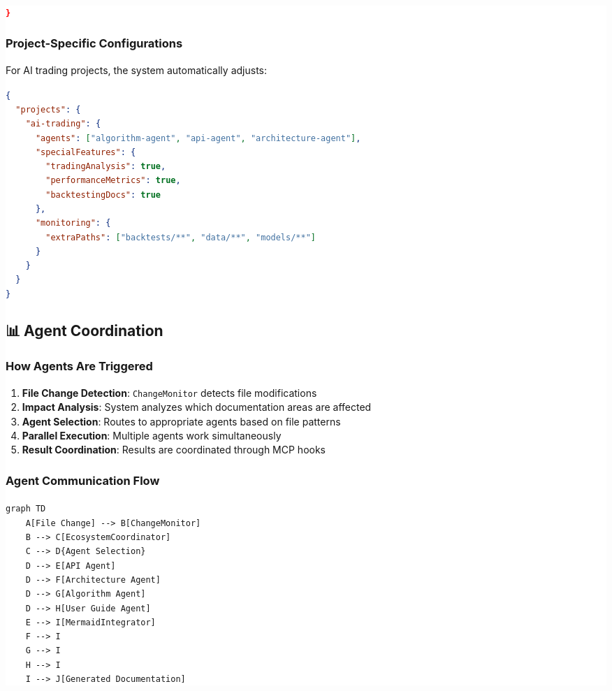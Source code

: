 ```json
}
```

### Project-Specific Configurations

For AI trading projects, the system automatically adjusts:

```json
{
  "projects": {
    "ai-trading": {
      "agents": ["algorithm-agent", "api-agent", "architecture-agent"],
      "specialFeatures": {
        "tradingAnalysis": true,
        "performanceMetrics": true,
        "backtestingDocs": true
      },
      "monitoring": {
        "extraPaths": ["backtests/**", "data/**", "models/**"]
      }
    }
  }
}
```

## 📊 Agent Coordination

### How Agents Are Triggered

1. **File Change Detection**: `ChangeMonitor` detects file modifications
2. **Impact Analysis**: System analyzes which documentation areas are affected
3. **Agent Selection**: Routes to appropriate agents based on file patterns
4. **Parallel Execution**: Multiple agents work simultaneously
5. **Result Coordination**: Results are coordinated through MCP hooks

### Agent Communication Flow

```mermaid
graph TD
    A[File Change] --> B[ChangeMonitor]
    B --> C[EcosystemCoordinator]
    C --> D{Agent Selection}
    D --> E[API Agent]
    D --> F[Architecture Agent]
    D --> G[Algorithm Agent]
    D --> H[User Guide Agent]
    E --> I[MermaidIntegrator]
    F --> I
    G --> I
    H --> I
    I --> J[Generated Documentation]
```
